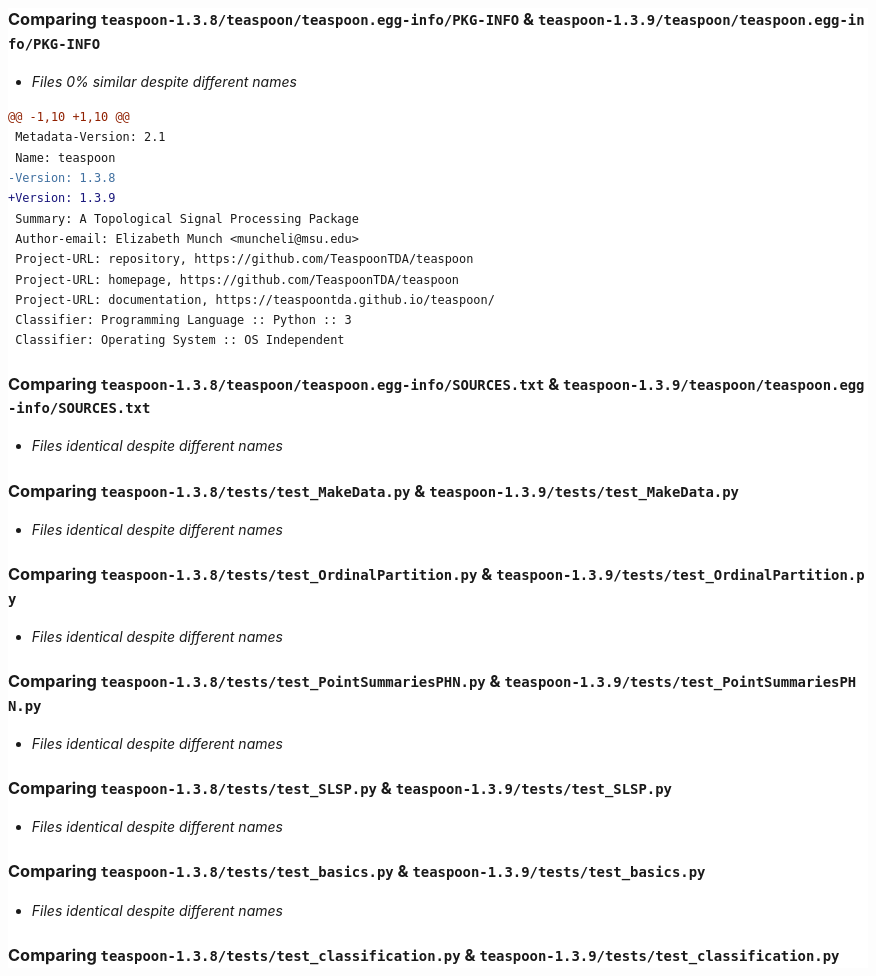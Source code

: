 ### Comparing `teaspoon-1.3.8/teaspoon/teaspoon.egg-info/PKG-INFO` & `teaspoon-1.3.9/teaspoon/teaspoon.egg-info/PKG-INFO`

 * *Files 0% similar despite different names*

```diff
@@ -1,10 +1,10 @@
 Metadata-Version: 2.1
 Name: teaspoon
-Version: 1.3.8
+Version: 1.3.9
 Summary: A Topological Signal Processing Package
 Author-email: Elizabeth Munch <muncheli@msu.edu>
 Project-URL: repository, https://github.com/TeaspoonTDA/teaspoon
 Project-URL: homepage, https://github.com/TeaspoonTDA/teaspoon
 Project-URL: documentation, https://teaspoontda.github.io/teaspoon/
 Classifier: Programming Language :: Python :: 3
 Classifier: Operating System :: OS Independent
```

### Comparing `teaspoon-1.3.8/teaspoon/teaspoon.egg-info/SOURCES.txt` & `teaspoon-1.3.9/teaspoon/teaspoon.egg-info/SOURCES.txt`

 * *Files identical despite different names*

### Comparing `teaspoon-1.3.8/tests/test_MakeData.py` & `teaspoon-1.3.9/tests/test_MakeData.py`

 * *Files identical despite different names*

### Comparing `teaspoon-1.3.8/tests/test_OrdinalPartition.py` & `teaspoon-1.3.9/tests/test_OrdinalPartition.py`

 * *Files identical despite different names*

### Comparing `teaspoon-1.3.8/tests/test_PointSummariesPHN.py` & `teaspoon-1.3.9/tests/test_PointSummariesPHN.py`

 * *Files identical despite different names*

### Comparing `teaspoon-1.3.8/tests/test_SLSP.py` & `teaspoon-1.3.9/tests/test_SLSP.py`

 * *Files identical despite different names*

### Comparing `teaspoon-1.3.8/tests/test_basics.py` & `teaspoon-1.3.9/tests/test_basics.py`

 * *Files identical despite different names*

### Comparing `teaspoon-1.3.8/tests/test_classification.py` & `teaspoon-1.3.9/tests/test_classification.py`
